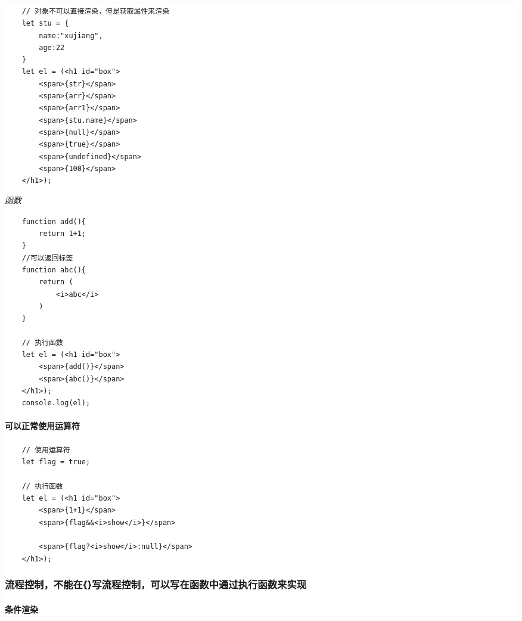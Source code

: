 
        // 对象不可以直接渲染，但是获取属性来渲染
        let stu = {
            name:"xujiang",
            age:22
        }
        let el = (<h1 id="box">
            <span>{str}</span>
            <span>{arr}</span>
            <span>{arr1}</span>
            <span>{stu.name}</span>
            <span>{null}</span>
            <span>{true}</span>
            <span>{undefined}</span>
            <span>{100}</span>
        </h1>);

*函数*

		function add(){
            return 1+1;
        }
		//可以返回标签
        function abc(){
            return (
                <i>abc</i>
            )
        }
        
        // 执行函数
        let el = (<h1 id="box">
            <span>{add()}</span>
            <span>{abc()}</span>
        </h1>);
        console.log(el);


#### 可以正常使用运算符


	    // 使用运算符
        let flag = true;

        // 执行函数
        let el = (<h1 id="box">
            <span>{1+1}</span>
            <span>{flag&&<i>show</i>}</span>

            <span>{flag?<i>show</i>:null}</span>
        </h1>);



### 流程控制，不能在{}写流程控制，可以写在函数中通过执行函数来实现

#### 条件渲染
